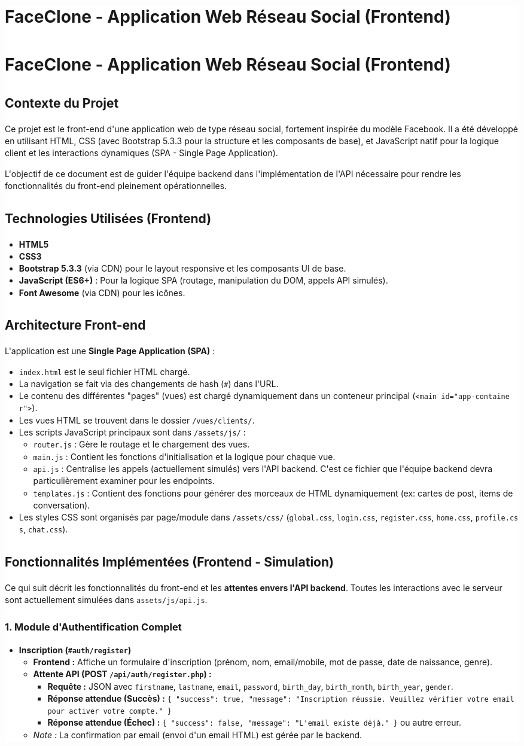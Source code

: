 # FaceClone - Application Web Réseau Social (Frontend)

# FaceClone - Application Web Réseau Social (Frontend)

## Contexte du Projet

Ce projet est le front-end d'une application web de type réseau social, fortement inspirée du modèle Facebook. Il a été développé en utilisant HTML, CSS (avec Bootstrap 5.3.3 pour la structure et les composants de base), et JavaScript natif pour la logique client et les interactions dynamiques (SPA - Single Page Application).

L'objectif de ce document est de guider l'équipe backend dans l'implémentation de l'API nécessaire pour rendre les fonctionnalités du front-end pleinement opérationnelles.

## Technologies Utilisées (Frontend)

*   **HTML5**
*   **CSS3**
*   **Bootstrap 5.3.3** (via CDN) pour le layout responsive et les composants UI de base.
*   **JavaScript (ES6+)** : Pour la logique SPA (routage, manipulation du DOM, appels API simulés).
*   **Font Awesome** (via CDN) pour les icônes.

## Architecture Front-end

L'application est une **Single Page Application (SPA)** :
*   `index.html` est le seul fichier HTML chargé.
*   La navigation se fait via des changements de hash (`#`) dans l'URL.
*   Le contenu des différentes "pages" (vues) est chargé dynamiquement dans un conteneur principal (`<main id="app-container">`).
*   Les vues HTML se trouvent dans le dossier `/vues/clients/`.
*   Les scripts JavaScript principaux sont dans `/assets/js/` :
    *   `router.js` : Gère le routage et le chargement des vues.
    *   `main.js` : Contient les fonctions d'initialisation et la logique pour chaque vue.
    *   `api.js` : Centralise les appels (actuellement simulés) vers l'API backend. C'est ce fichier que l'équipe backend devra particulièrement examiner pour les endpoints.
    *   `templates.js` : Contient des fonctions pour générer des morceaux de HTML dynamiquement (ex: cartes de post, items de conversation).
*   Les styles CSS sont organisés par page/module dans `/assets/css/` (`global.css`, `login.css`, `register.css`, `home.css`, `profile.css`, `chat.css`).

## Fonctionnalités Implémentées (Frontend - Simulation)

Ce qui suit décrit les fonctionnalités du front-end et les **attentes envers l'API backend**. Toutes les interactions avec le serveur sont actuellement simulées dans `assets/js/api.js`.

### 1. Module d'Authentification Complet

*   **Inscription (`#auth/register`)**
    *   **Frontend :** Affiche un formulaire d'inscription (prénom, nom, email/mobile, mot de passe, date de naissance, genre).
    *   **Attente API (POST `/api/auth/register.php`) :**
        *   **Requête :** JSON avec `firstname`, `lastname`, `email`, `password`, `birth_day`, `birth_month`, `birth_year`, `gender`.
        *   **Réponse attendue (Succès) :** `{ "success": true, "message": "Inscription réussie. Veuillez vérifier votre email pour activer votre compte." }`
        *   **Réponse attendue (Échec) :** `{ "success": false, "message": "L'email existe déjà." }` ou autre erreur.
    *   *Note :* La confirmation par email (envoi d'un email HTML) est gérée par le backend.
